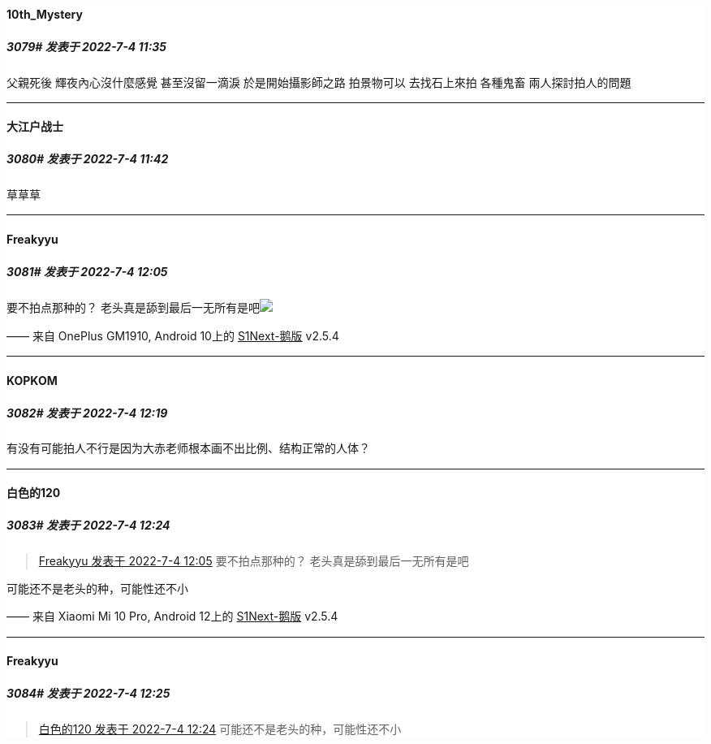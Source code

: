 ####  10th_Mystery  
##### 3079#       发表于 2022-7-4 11:35

父親死後 輝夜內心沒什麼感覺
甚至沒留一滴淚
於是開始攝影師之路
拍景物可以
去找石上來拍 各種鬼畜
兩人探討拍人的問題

*****

####  大江户战士  
##### 3080#       发表于 2022-7-4 11:42

草草草

*****

####  Freakyyu  
##### 3081#       发表于 2022-7-4 12:05

要不拍点那种的？
老头真是舔到最后一无所有是吧<img src="https://static.saraba1st.com/image/smiley/face2017/043.png" referrerpolicy="no-referrer">

—— 来自 OnePlus GM1910, Android 10上的 [S1Next-鹅版](https://github.com/ykrank/S1-Next/releases) v2.5.4

*****

####  KOPKOM  
##### 3082#       发表于 2022-7-4 12:19

有没有可能拍人不行是因为大赤老师根本画不出比例、结构正常的人体？

*****

####  白色的120  
##### 3083#       发表于 2022-7-4 12:24

<blockquote><a href="httphttps://bbs.saraba1st.com/2b/forum.php?mod=redirect&amp;goto=findpost&amp;pid=56517888&amp;ptid=2019032" target="_blank">Freakyyu 发表于 2022-7-4 12:05</a>
要不拍点那种的？
老头真是舔到最后一无所有是吧</blockquote>
可能还不是老头的种，可能性还不小

—— 来自 Xiaomi Mi 10 Pro, Android 12上的 [S1Next-鹅版](https://github.com/ykrank/S1-Next/releases) v2.5.4

*****

####  Freakyyu  
##### 3084#       发表于 2022-7-4 12:25

<blockquote><a href="httphttps://bbs.saraba1st.com/2b/forum.php?mod=redirect&amp;goto=findpost&amp;pid=56518131&amp;ptid=2019032" target="_blank">白色的120 发表于 2022-7-4 12:24</a>
可能还不是老头的种，可能性还不小
